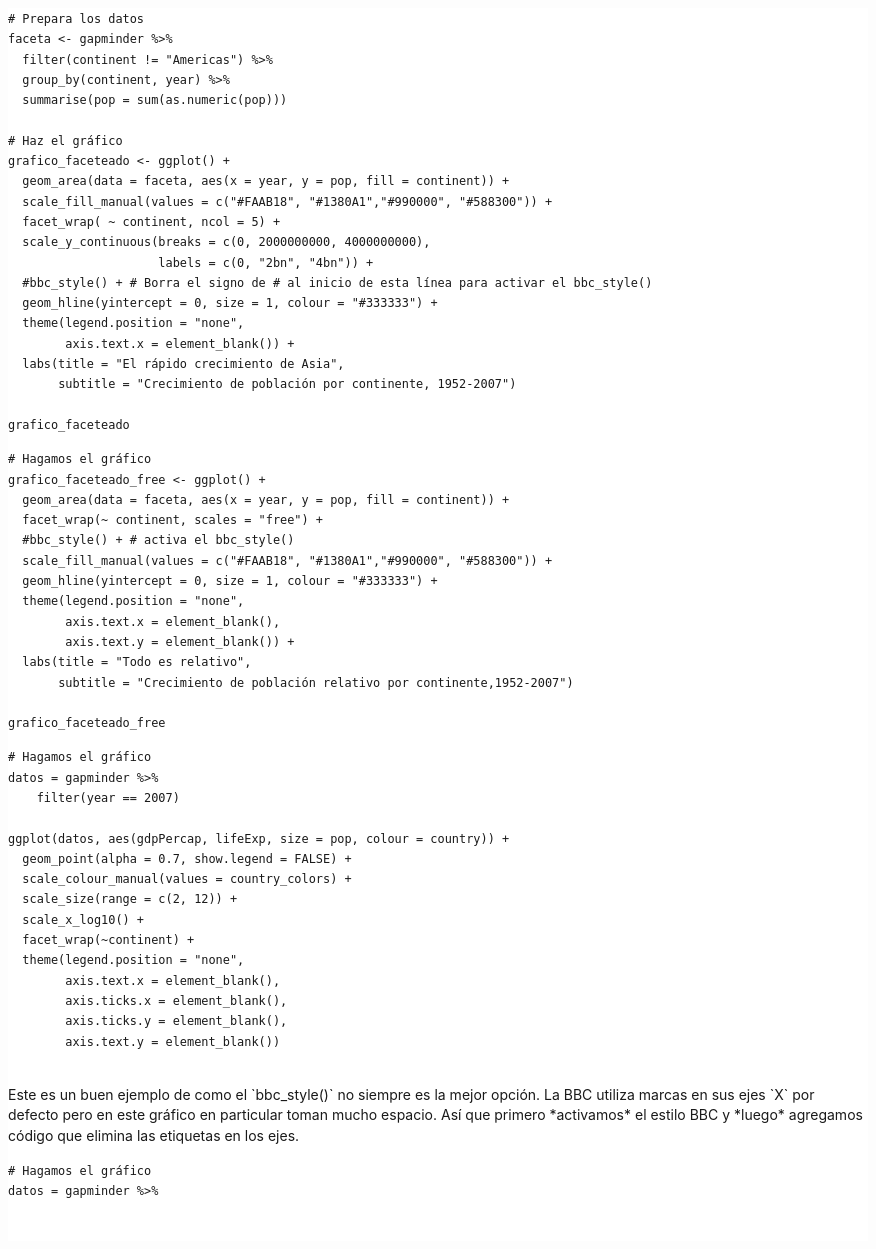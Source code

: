 <pre data-executable="true" data-language="R">
<code class = 'language-r'># Prepara los datos
faceta <- gapminder %>%
  filter(continent != "Americas") %>%
  group_by(continent, year) %>%
  summarise(pop = sum(as.numeric(pop)))

# Haz el gráfico
grafico_faceteado <- ggplot() +
  geom_area(data = faceta, aes(x = year, y = pop, fill = continent)) +
  scale_fill_manual(values = c("#FAAB18", "#1380A1","#990000", "#588300")) + 
  facet_wrap( ~ continent, ncol = 5) + 
  scale_y_continuous(breaks = c(0, 2000000000, 4000000000),
                     labels = c(0, "2bn", "4bn")) +
  #bbc_style() + # Borra el signo de # al inicio de esta línea para activar el bbc_style()
  geom_hline(yintercept = 0, size = 1, colour = "#333333") +
  theme(legend.position = "none",
        axis.text.x = element_blank()) +
  labs(title = "El rápido crecimiento de Asia",
       subtitle = "Crecimiento de población por continente, 1952-2007")

grafico_faceteado
</code></pre>

<pre data-executable="true" data-language="R">
<code class = 'language-r'># Hagamos el gráfico
grafico_faceteado_free <- ggplot() +
  geom_area(data = faceta, aes(x = year, y = pop, fill = continent)) +
  facet_wrap(~ continent, scales = "free") + 
  #bbc_style() + # activa el bbc_style()
  scale_fill_manual(values = c("#FAAB18", "#1380A1","#990000", "#588300")) +
  geom_hline(yintercept = 0, size = 1, colour = "#333333") +
  theme(legend.position = "none",
        axis.text.x = element_blank(),
        axis.text.y = element_blank()) +
  labs(title = "Todo es relativo",
       subtitle = "Crecimiento de población relativo por continente,1952-2007")

grafico_faceteado_free
</code></pre>

<pre data-executable="true" data-language="R">
<code class = 'language-r'># Hagamos el gráfico
datos = gapminder %>%
	filter(year == 2007)
    
ggplot(datos, aes(gdpPercap, lifeExp, size = pop, colour = country)) +
  geom_point(alpha = 0.7, show.legend = FALSE) +
  scale_colour_manual(values = country_colors) +
  scale_size(range = c(2, 12)) +
  scale_x_log10() +
  facet_wrap(~continent) +
  theme(legend.position = "none",
        axis.text.x = element_blank(),
        axis.ticks.x = element_blank(),
        axis.ticks.y = element_blank(),
        axis.text.y = element_blank()) 
</code></pre>
<br>
Este es un buen ejemplo de como el `bbc_style()` no siempre es la mejor opción. La BBC utiliza marcas en sus ejes `X` por defecto pero en este gráfico en particular toman mucho espacio. Así que primero *activamos* el estilo BBC y *luego* agregamos código que elimina las etiquetas en los ejes. 
<pre data-executable="true" data-language="R">
<code class = 'language-r'># Hagamos el gráfico
datos = gapminder %>%